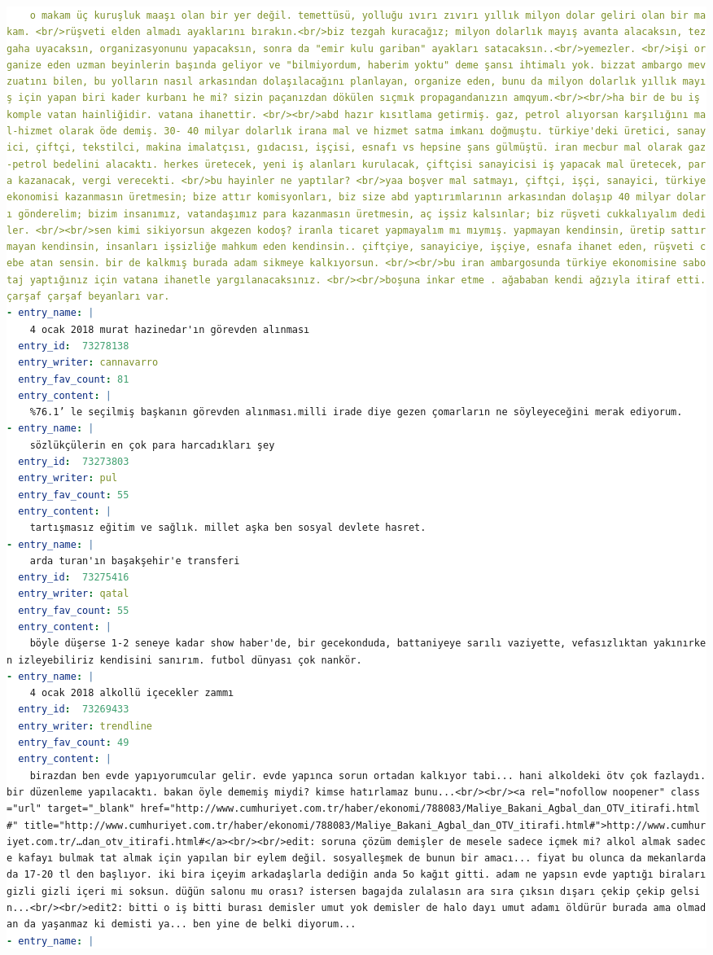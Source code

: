 ```yaml
    o makam üç kuruşluk maaşı olan bir yer değil. temettüsü, yolluğu ıvırı zıvırı yıllık milyon dolar geliri olan bir makam. <br/>rüşveti elden almadı ayaklarını bırakın.<br/>biz tezgah kuracağız; milyon dolarlık mayış avanta alacaksın, tezgaha uyacaksın, organizasyonunu yapacaksın, sonra da "emir kulu gariban" ayakları satacaksın..<br/>yemezler. <br/>işi organize eden uzman beyinlerin başında geliyor ve "bilmiyordum, haberim yoktu" deme şansı ihtimalı yok. bizzat ambargo mevzuatını bilen, bu yolların nasıl arkasından dolaşılacağını planlayan, organize eden, bunu da milyon dolarlık yıllık mayış için yapan biri kader kurbanı he mi? sizin paçanızdan dökülen sıçmık propagandanızın amqyum.<br/><br/>ha bir de bu iş komple vatan hainliğidir. vatana ihanettir. <br/><br/>abd hazır kısıtlama getirmiş. gaz, petrol alıyorsan karşılığını mal-hizmet olarak öde demiş. 30- 40 milyar dolarlık irana mal ve hizmet satma imkanı doğmuştu. türkiye'deki üretici, sanayici, çiftçi, tekstilci, makina imalatçısı, gıdacısı, işçisi, esnafı vs hepsine şans gülmüştü. iran mecbur mal olarak gaz-petrol bedelini alacaktı. herkes üretecek, yeni iş alanları kurulacak, çiftçisi sanayicisi iş yapacak mal üretecek, para kazanacak, vergi verecekti. <br/>bu hayinler ne yaptılar? <br/>yaa boşver mal satmayı, çiftçi, işçi, sanayici, türkiye ekonomisi kazanmasın üretmesin; bize attır komisyonları, biz size abd yaptırımlarının arkasından dolaşıp 40 milyar doları gönderelim; bizim insanımız, vatandaşımız para kazanmasın üretmesin, aç işsiz kalsınlar; biz rüşveti cukkalıyalım dediler. <br/><br/>sen kimi sikiyorsun akgezen kodoş? iranla ticaret yapmayalım mı mıymış. yapmayan kendinsin, üretip sattırmayan kendinsin, insanları işsizliğe mahkum eden kendinsin.. çiftçiye, sanayiciye, işçiye, esnafa ihanet eden, rüşveti cebe atan sensin. bir de kalkmış burada adam sikmeye kalkıyorsun. <br/><br/>bu iran ambargosunda türkiye ekonomisine sabotaj yaptığınız için vatana ihanetle yargılanacaksınız. <br/><br/>boşuna inkar etme . ağababan kendi ağzıyla itiraf etti. çarşaf çarşaf beyanları var.
- entry_name: |
    4 ocak 2018 murat hazinedar'ın görevden alınması
  entry_id:  73278138
  entry_writer: cannavarro
  entry_fav_count: 81
  entry_content: |
    %76.1’ le seçilmiş başkanın görevden alınması.milli irade diye gezen çomarların ne söyleyeceğini merak ediyorum.
- entry_name: |
    sözlükçülerin en çok para harcadıkları şey
  entry_id:  73273803
  entry_writer: pul
  entry_fav_count: 55
  entry_content: |
    tartışmasız eğitim ve sağlık. millet aşka ben sosyal devlete hasret.
- entry_name: |
    arda turan'ın başakşehir'e transferi
  entry_id:  73275416
  entry_writer: qatal
  entry_fav_count: 55
  entry_content: |
    böyle düşerse 1-2 seneye kadar show haber'de, bir gecekonduda, battaniyeye sarılı vaziyette, vefasızlıktan yakınırken izleyebiliriz kendisini sanırım. futbol dünyası çok nankör.
- entry_name: |
    4 ocak 2018 alkollü içecekler zammı
  entry_id:  73269433
  entry_writer: trendline
  entry_fav_count: 49
  entry_content: |
    birazdan ben evde yapıyorumcular gelir. evde yapınca sorun ortadan kalkıyor tabi... hani alkoldeki ötv çok fazlaydı. bir düzenleme yapılacaktı. bakan öyle dememiş miydi? kimse hatırlamaz bunu...<br/><br/><a rel="nofollow noopener" class="url" target="_blank" href="http://www.cumhuriyet.com.tr/haber/ekonomi/788083/Maliye_Bakani_Agbal_dan_OTV_itirafi.html#" title="http://www.cumhuriyet.com.tr/haber/ekonomi/788083/Maliye_Bakani_Agbal_dan_OTV_itirafi.html#">http://www.cumhuriyet.com.tr/…dan_otv_itirafi.html#</a><br/><br/>edit: soruna çözüm demişler de mesele sadece içmek mi? alkol almak sadece kafayı bulmak tat almak için yapılan bir eylem değil. sosyalleşmek de bunun bir amacı... fiyat bu olunca da mekanlarda da 17-20 tl den başlıyor. iki bira içeyim arkadaşlarla dediğin anda 5o kağıt gitti. adam ne yapsın evde yaptığı biraları gizli gizli içeri mi soksun. düğün salonu mu orası? istersen bagajda zulalasın ara sıra çıksın dışarı çekip çekip gelsin...<br/><br/>edit2: bitti o iş bitti burası demisler umut yok demisler de halo dayı umut adamı öldürür burada ama olmadan da yaşanmaz ki demisti ya... ben yine de belki diyorum...
- entry_name: |
```